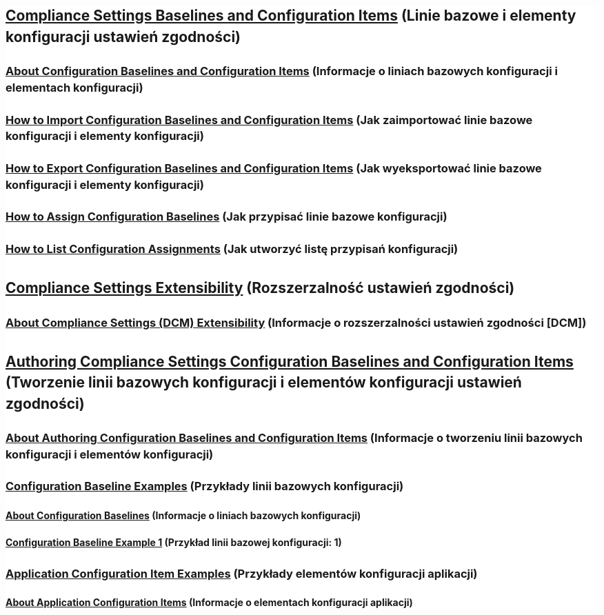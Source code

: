 ## [Compliance Settings Baselines and Configuration Items](compliance/compliance-settings-baselines-and-configuration-items.md) (Linie bazowe i elementy konfiguracji ustawień zgodności)
### [About Configuration Baselines and Configuration Items](compliance/about-configuration-baselines-and-configuration-items.md) (Informacje o liniach bazowych konfiguracji i elementach konfiguracji)
### [How to Import Configuration Baselines and Configuration Items](compliance/how-to-import-configuration-baselines-and-configuration-items.md) (Jak zaimportować linie bazowe konfiguracji i elementy konfiguracji)
### [How to Export Configuration Baselines and Configuration Items](compliance/how-to-export-configuration-baselines-and-configuration-items.md) (Jak wyeksportować linie bazowe konfiguracji i elementy konfiguracji)
### [How to Assign Configuration Baselines](compliance/how-to-assign-configuration-baselines.md) (Jak przypisać linie bazowe konfiguracji)
### [How to List Configuration Assignments](compliance/how-to-list-configuration-assignments.md) (Jak utworzyć listę przypisań konfiguracji)
## [Compliance Settings Extensibility](compliance/compliance-settings-extensibility.md) (Rozszerzalność ustawień zgodności)
### [About Compliance Settings (DCM) Extensibility](compliance/about-compliance-settings--dcm--extensibility.md) (Informacje o rozszerzalności ustawień zgodności [DCM])
## [Authoring Compliance Settings Configuration Baselines and Configuration Items](compliance/authoring-compliance-settings-configuration-baselines-and-configuration-items.md) (Tworzenie linii bazowych konfiguracji i elementów konfiguracji ustawień zgodności)
### [About Authoring Configuration Baselines and Configuration Items](compliance/about-authoring-configuration-baselines-and-configuration-items.md) (Informacje o tworzeniu linii bazowych konfiguracji i elementów konfiguracji)
### [Configuration Baseline Examples](compliance/configuration-baseline-examples.md) (Przykłady linii bazowych konfiguracji)
#### [About Configuration Baselines](compliance/about-configuration-baselines.md) (Informacje o liniach bazowych konfiguracji)
#### [Configuration Baseline Example 1](compliance/configuration-baseline-example-1.md) (Przykład linii bazowej konfiguracji: 1)
### [Application Configuration Item Examples](compliance/application-configuration-item-examples.md) (Przykłady elementów konfiguracji aplikacji)
#### [About Application Configuration Items](compliance/about-application-configuration-items.md) (Informacje o elementach konfiguracji aplikacji)